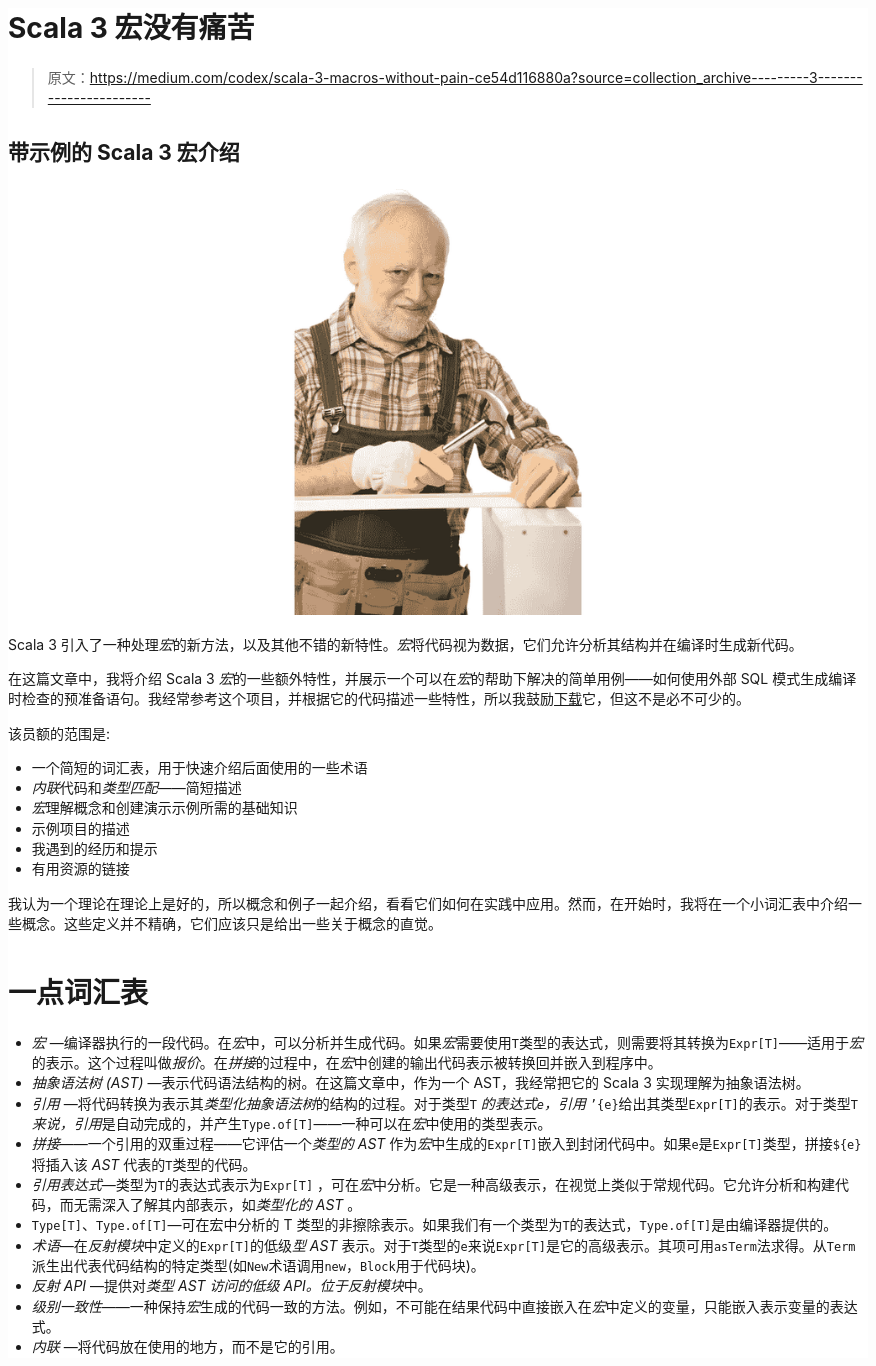# Scala 3 宏没有痛苦

> 原文：<https://medium.com/codex/scala-3-macros-without-pain-ce54d116880a?source=collection_archive---------3----------------------->

## 带示例的 Scala 3 宏介绍

![](img/8a10e319e76e8181318a6b571d99e29e.png)

Scala 3 引入了一种处理*宏*的新方法，以及其他不错的新特性。*宏*将代码视为数据，它们允许分析其结构并在编译时生成新代码。

在这篇文章中，我将介绍 Scala 3 *宏*的一些额外特性，并展示一个可以在*宏*的帮助下解决的简单用例——如何使用外部 SQL 模式生成编译时检查的预准备语句。我经常参考这个项目，并根据它的代码描述一些特性，所以我鼓励[下载](https://github.com/plewand/scala3-macros)它，但这不是必不可少的。

该员额的范围是:

*   一个简短的词汇表，用于快速介绍后面使用的一些术语
*   *内联*代码和*类型匹配*——简短描述
*   *宏*理解概念和创建演示示例所需的基础知识
*   示例项目的描述
*   我遇到的经历和提示
*   有用资源的链接

我认为一个理论在理论上是好的，所以概念和例子一起介绍，看看它们如何在实践中应用。然而，在开始时，我将在一个小词汇表中介绍一些概念。这些定义并不精确，它们应该只是给出一些关于概念的直觉。

# 一点词汇表

*   *宏* —编译器执行的一段代码。在*宏*中，可以分析并生成代码。如果*宏*需要使用`T`类型的表达式，则需要将其转换为`Expr[T]`——适用于*宏*的表示。这个过程叫做*报价*。在*拼接*的过程中，在*宏*中创建的输出代码表示被转换回并嵌入到程序中。
*   *抽象语法树* *(AST)* —表示代码语法结构的树。在这篇文章中，作为一个 AST，我经常把它的 Scala 3 实现理解为抽象语法树。
*   *引用* —将代码转换为表示其*类型化抽象语法树*的结构的过程。对于类型`T` *的表达式`e`，引用* `’{e}`给出其类型`Expr[T]`的表示。对于类型`T` *来说，引用*是自动完成的，并产生`Type.of[T]`——一种可以在*宏*中使用的类型表示。
*   *拼接*——一个引用的双重过程——它评估一个*类型的 AST* 作为*宏*中生成的`Expr[T]`嵌入到封闭代码中。如果`e`是`Expr[T]`类型，拼接`${e}`将插入该 *AST* 代表的`T`类型的代码。
*   *引用表达式*—类型为`T`的表达式表示为`Expr[T]` ，可在*宏*中分析。它是一种高级表示，在视觉上类似于常规代码。它允许分析和构建代码，而无需深入了解其内部表示，如*类型化的 AST* 。
*   `Type[T]`、`Type.of[T]`—可在宏中分析的 T 类型的非擦除表示。如果我们有一个类型为`T`的表达式，`Type.of[T]`是由编译器提供的。
*   *术语*—在*反射模块*中定义的`Expr[T]`的低级*型 AST* 表示。对于`T`类型的`e`来说`Expr[T]`是它的高级表示。其项可用`asTerm`法求得。从`Term`派生出代表代码结构的特定类型(如`New`术语调用`new`，`Block`用于代码块)。
*   *反射 API* —提供对*类型 AST 访问的低级 API。*位于*反射模块*中。
*   *级别一致性*——一种保持*宏*生成的代码一致的方法。例如，不可能在结果代码中直接嵌入在*宏*中定义的变量，只能嵌入表示变量的表达式。
*   *内联* —将代码放在使用的地方，而不是它的引用。